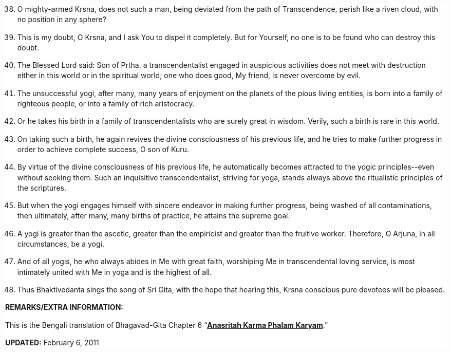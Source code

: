 38) O mighty-armed Krsna, does not such a man, being deviated from the path of Transcendence, perish like a riven cloud, with no position in any sphere?

39) This is my doubt, O Krsna, and I ask You to dispel it completely. But for Yourself, no one is to be found who can destroy this doubt.

40) The Blessed Lord said: Son of Prtha, a transcendentalist engaged in auspicious activities does not meet with destruction either in this world or in the spiritual world; one who does good, My friend, is never overcome by evil.

41) The unsuccessful yogi, after many, many years of enjoyment on the planets of the pious living entities, is born into a family of righteous people, or into a family of rich aristocracy.

42) Or he takes his birth in a family of transcendentalists who are surely great in wisdom. Verily, such a birth is rare in this world.

43) On taking such a birth, he again revives the divine consciousness of his previous life, and he tries to make further progress in order to achieve complete success, O son of Kuru.

44) By virtue of the divine consciousness of his previous life, he automatically becomes attracted to the yogic principles--even without seeking them. Such an inquisitive transcendentalist, striving for yoga, stands always above the ritualistic principles of the scriptures.

45) But when the yogi engages himself with sincere endeavor in making further progress, being washed of all contaminations, then ultimately, after many, many births of practice, he attains the supreme goal.

46) A yogi is greater than the ascetic, greater than the empiricist and greater than the fruitive worker. Therefore, O Arjuna, in all circumstances, be a yogi.

47) And of all yogis, he who always abides in Me with great faith, worshiping Me in transcendental loving service, is most intimately united with Me in yoga and is the highest of all.

48) Thus Bhaktivedanta sings the song of Sri Gita, with the hope that hearing this, Krsna conscious pure devotees will be pleased.

**REMARKS/EXTRA INFORMATION:**

This is the Bengali translation of Bhagavad-Gita Chapter 6 “**[Anasritah Karma Phalam Karyam](http://kksongs.org/songs/a/anasritahkarmaphalam.html)**.”

**UPDATED:** February 6, 2011
